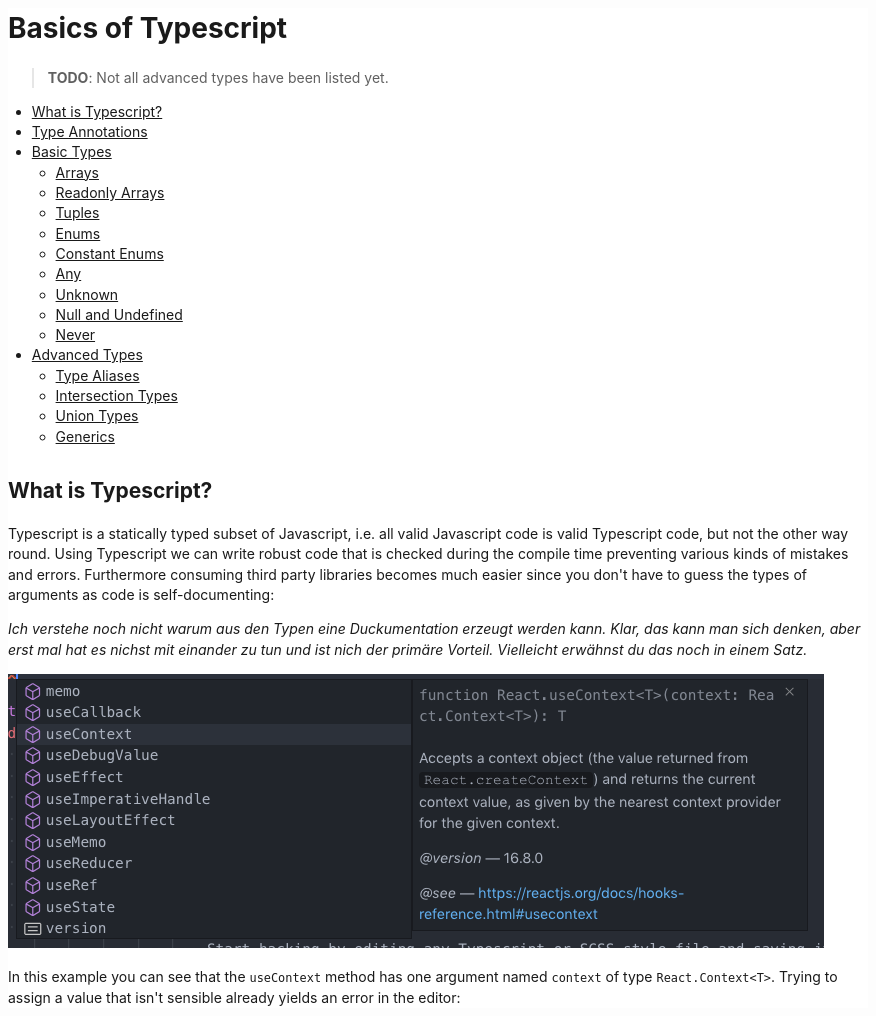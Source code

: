 # Basics of Typescript 

> **TODO**: Not all advanced types have been listed yet.

- [What is Typescript?](#what-is-typescript)
- [Type Annotations](#type-annotations)
- [Basic Types](#basic-types)
  - [Arrays](#arrays)
  - [Readonly Arrays](#readonly-arrays)
  - [Tuples](#tuples)
  - [Enums](#enums)
  - [Constant Enums](#constant-enums)
  - [Any](#any)
  - [Unknown](#unknown)
  - [Null and Undefined](#null-and-undefined)
  - [Never](#never)
- [Advanced Types](#advanced-types)
  - [Type Aliases](#type-aliases)
  - [Intersection Types](#intersection-types)
  - [Union Types](#union-types)
  - [Generics](#generics)

## What is Typescript?

Typescript is a statically typed subset of Javascript, i.e. all valid Javascript code is valid Typescript code, but not the other way round. Using Typescript we can write robust code that is checked during the compile time preventing various kinds of mistakes and errors. Furthermore consuming third party libraries becomes much easier since you don't have to guess the types of arguments as code is self-documenting:

*Ich verstehe noch nicht warum aus den Typen eine Duckumentation erzeugt werden kann. Klar, das kann man sich denken, aber erst mal hat es nichst mit einander zu tun und ist nich der primäre Vorteil. Vielleicht erwähnst du das noch in einem Satz.*

![](./images/01/3rdPartyCodeCompletion1.png)

In this example you can see that the `useContext` method has one argument named `context` of type `React.Context<T>`. Trying to assign a value that isn't sensible already yields an error in the editor:
